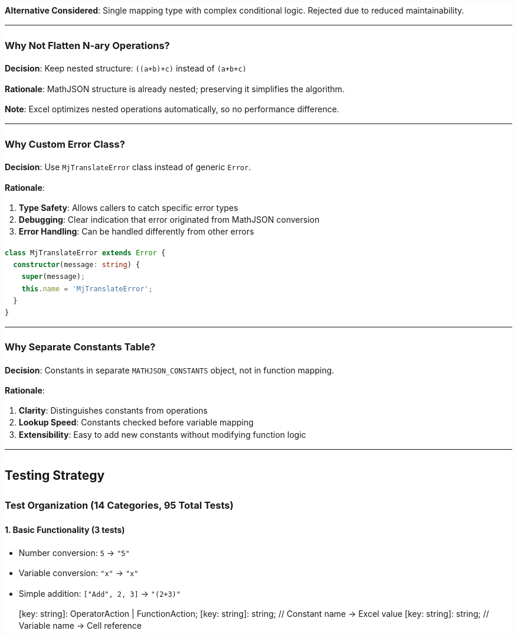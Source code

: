 **Alternative Considered**: Single mapping type with complex conditional logic. Rejected due to reduced maintainability.

---

### Why Not Flatten N-ary Operations?

**Decision**: Keep nested structure: `((a+b)+c)` instead of `(a+b+c)`

**Rationale**: MathJSON structure is already nested; preserving it simplifies the algorithm.

**Note**: Excel optimizes nested operations automatically, so no performance difference.

---

### Why Custom Error Class?

**Decision**: Use `MjTranslateError` class instead of generic `Error`.

**Rationale**:
1. **Type Safety**: Allows callers to catch specific error types
2. **Debugging**: Clear indication that error originated from MathJSON conversion
3. **Error Handling**: Can be handled differently from other errors

```typescript
class MjTranslateError extends Error {
  constructor(message: string) {
    super(message);
    this.name = 'MjTranslateError';
  }
}
```

---

### Why Separate Constants Table?

**Decision**: Constants in separate `MATHJSON_CONSTANTS` object, not in function mapping.

**Rationale**:
1. **Clarity**: Distinguishes constants from operations
2. **Lookup Speed**: Constants checked before variable mapping
3. **Extensibility**: Easy to add new constants without modifying function logic

---

## Testing Strategy

### Test Organization (14 Categories, 95 Total Tests)

#### 1. Basic Functionality (3 tests)
- Number conversion: `5` -> `"5"`
- Variable conversion: `"x"` -> `"x"`
- Simple addition: `["Add", 2, 3]` -> `"(2+3)"`


  [key: string]: OperatorAction | FunctionAction;
  [key: string]: string;       // Constant name -> Excel value
  [key: string]: string;       // Variable name -> Cell reference